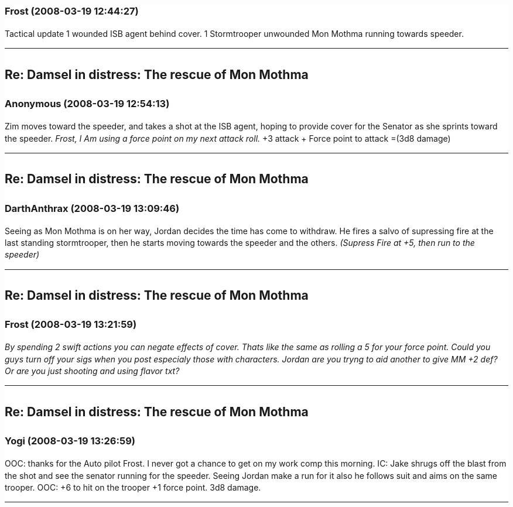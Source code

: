 ### **Frost** (2008-03-19 12:44:27)

Tactical update
1 wounded ISB agent behind cover.
1 Stormtrooper unwounded
Mon Mothma running towards speeder.

---

## Re: Damsel in distress: The rescue of Mon Mothma

### **Anonymous** (2008-03-19 12:54:13)

Zim moves toward the speeder, and takes a shot at the ISB agent, hoping to provide cover for the Senator as she sprints toward the speeder.
*Frost, I Am using a force point on my next attack roll.*
+3 attack + Force point to attack =(3d8 damage)

---

## Re: Damsel in distress: The rescue of Mon Mothma

### **DarthAnthrax** (2008-03-19 13:09:46)

Seeing as Mon Mothma is on her way, Jordan decides the time has come to withdraw. He fires a salvo of supressing fire at the last standing stormtrooper, then he starts moving towards the speeder and the others.
*(Supress Fire at +5, then run to the speeder)*

---

## Re: Damsel in distress: The rescue of Mon Mothma

### **Frost** (2008-03-19 13:21:59)

*By spending 2 swift actions you can negate effects of cover. Thats like the same as rolling a 5 for your force point. Could you guys turn off your sigs when you post especialy those with characters. Jordan are you tryng to aid another to give MM +2 def? Or are you just shooting and using flavor txt?*

---

## Re: Damsel in distress: The rescue of Mon Mothma

### **Yogi** (2008-03-19 13:26:59)

OOC: thanks for the Auto pilot Frost. I never got a chance to get on my work comp this morning.
IC: Jake shrugs off the blast from the shot and see the senator running for the speeder. Seeing Jordan make a run for it also he follows suit and aims on the same trooper.
OOC: +6 to hit on the trooper +1 force point. 3d8 damage.

---